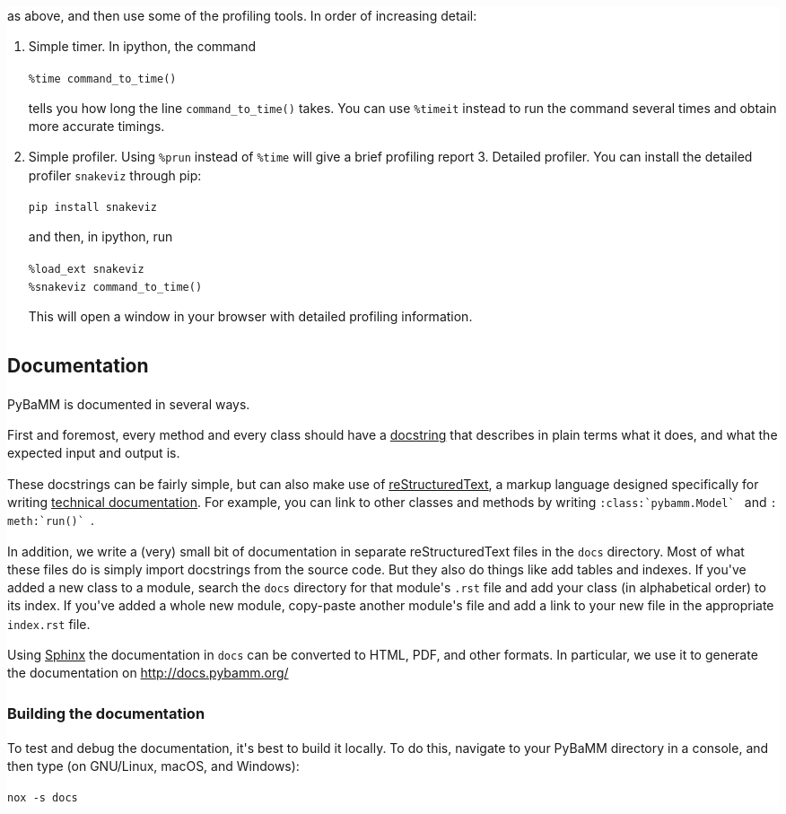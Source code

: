 as above, and then use some of the profiling tools. In order of increasing detail:

1. Simple timer. In ipython, the command

   ```
   %time command_to_time()
   ```

   tells you how long the line `command_to_time()` takes. You can use `%timeit` instead to run the command several times and obtain more accurate timings.
2. Simple profiler. Using `%prun` instead of `%time` will give a brief profiling report 3. Detailed profiler. You can install the detailed profiler `snakeviz` through pip:

   ```bash
   pip install snakeviz
   ```

   and then, in ipython, run

   ```
   %load_ext snakeviz
   %snakeviz command_to_time()
   ```

   This will open a window in your browser with detailed profiling information.

## Documentation

PyBaMM is documented in several ways.

First and foremost, every method and every class should have a [docstring](https://www.python.org/dev/peps/pep-0257/) that describes in plain terms what it does, and what the expected input and output is.

These docstrings can be fairly simple, but can also make use of [reStructuredText](http://docutils.sourceforge.net/docs/user/rst/quickref.html), a markup language designed specifically for writing [technical documentation](https://en.wikipedia.org/wiki/ReStructuredText). For example, you can link to other classes and methods by writing ``:class:`pybamm.Model` `` and ``:meth:`run()` ``.

In addition, we write a (very) small bit of documentation in separate reStructuredText files in the `docs` directory. Most of what these files do is simply import docstrings from the source code. But they also do things like add tables and indexes. If you've added a new class to a module, search the `docs` directory for that module's `.rst` file and add your class (in alphabetical order) to its index. If you've added a whole new module, copy-paste another module's file and add a link to your new file in the appropriate `index.rst` file.

Using [Sphinx](http://www.sphinx-doc.org/en/stable/) the documentation in `docs` can be converted to HTML, PDF, and other formats. In particular, we use it to generate the documentation on http://docs.pybamm.org/

### Building the documentation

To test and debug the documentation, it's best to build it locally. To do this, navigate to your PyBaMM directory in a console, and then type (on GNU/Linux, macOS, and Windows):

```
nox -s docs
```
